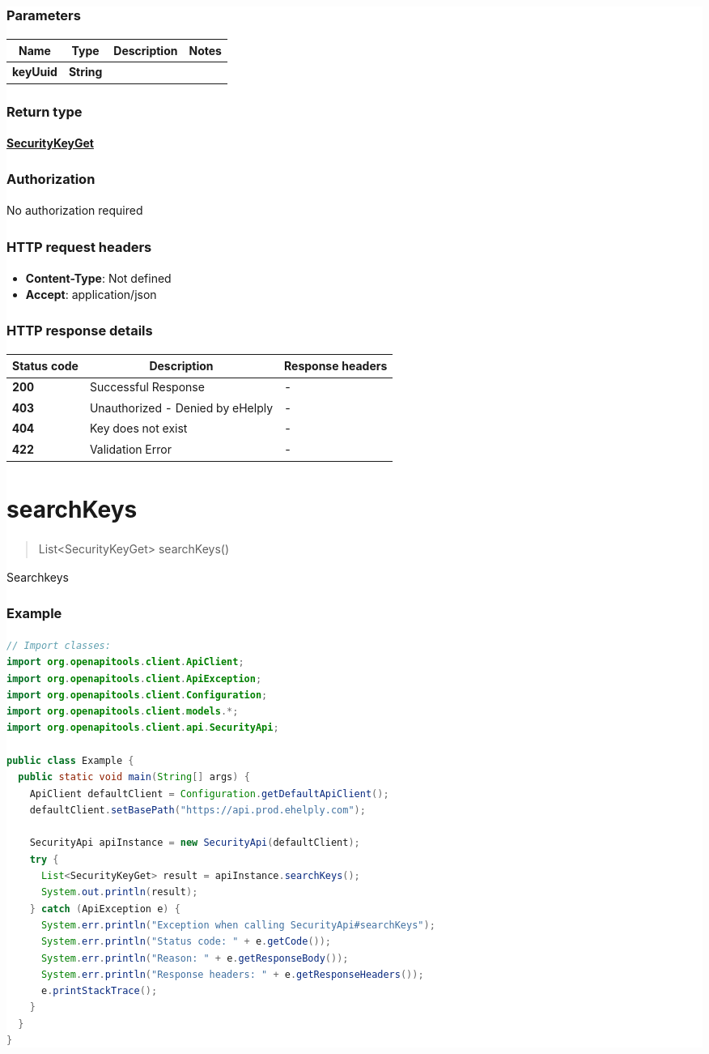 ### Parameters

| Name | Type | Description  | Notes |
|------------- | ------------- | ------------- | -------------|
| **keyUuid** | **String**|  | |

### Return type

[**SecurityKeyGet**](SecurityKeyGet.md)

### Authorization

No authorization required

### HTTP request headers

 - **Content-Type**: Not defined
 - **Accept**: application/json

### HTTP response details
| Status code | Description | Response headers |
|-------------|-------------|------------------|
| **200** | Successful Response |  -  |
| **403** | Unauthorized - Denied by eHelply |  -  |
| **404** | Key does not exist |  -  |
| **422** | Validation Error |  -  |

<a name="searchKeys"></a>
# **searchKeys**
> List&lt;SecurityKeyGet&gt; searchKeys()

Searchkeys

### Example
```java
// Import classes:
import org.openapitools.client.ApiClient;
import org.openapitools.client.ApiException;
import org.openapitools.client.Configuration;
import org.openapitools.client.models.*;
import org.openapitools.client.api.SecurityApi;

public class Example {
  public static void main(String[] args) {
    ApiClient defaultClient = Configuration.getDefaultApiClient();
    defaultClient.setBasePath("https://api.prod.ehelply.com");

    SecurityApi apiInstance = new SecurityApi(defaultClient);
    try {
      List<SecurityKeyGet> result = apiInstance.searchKeys();
      System.out.println(result);
    } catch (ApiException e) {
      System.err.println("Exception when calling SecurityApi#searchKeys");
      System.err.println("Status code: " + e.getCode());
      System.err.println("Reason: " + e.getResponseBody());
      System.err.println("Response headers: " + e.getResponseHeaders());
      e.printStackTrace();
    }
  }
}
```